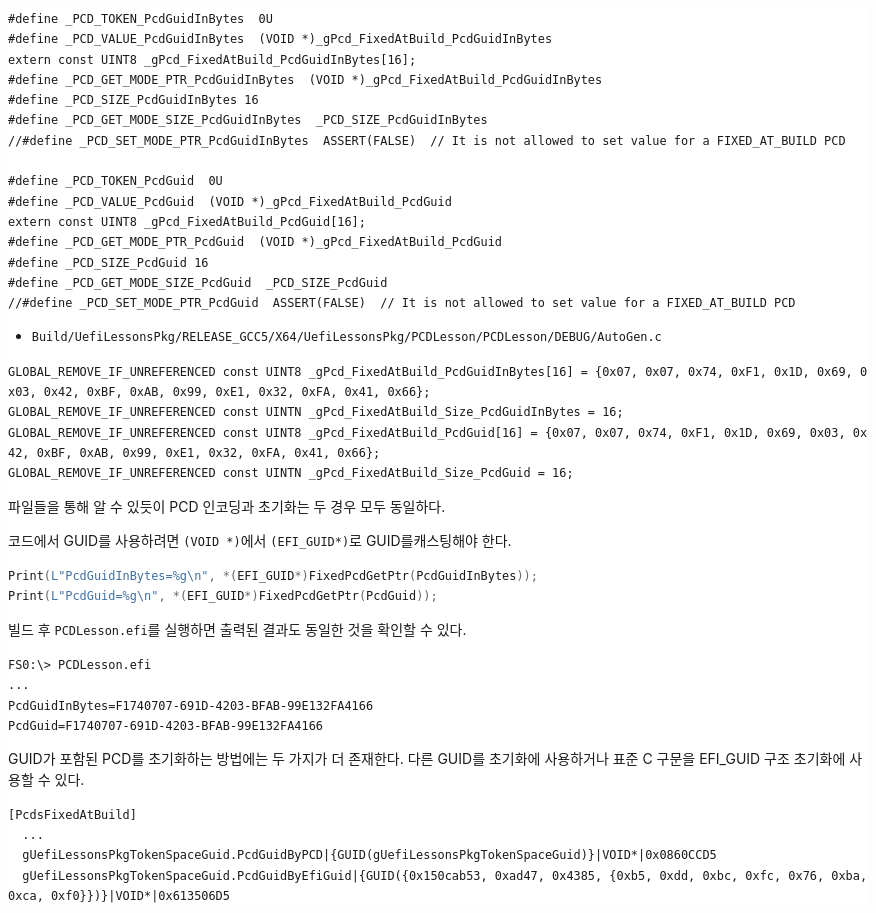 ```
#define _PCD_TOKEN_PcdGuidInBytes  0U
#define _PCD_VALUE_PcdGuidInBytes  (VOID *)_gPcd_FixedAtBuild_PcdGuidInBytes
extern const UINT8 _gPcd_FixedAtBuild_PcdGuidInBytes[16];
#define _PCD_GET_MODE_PTR_PcdGuidInBytes  (VOID *)_gPcd_FixedAtBuild_PcdGuidInBytes
#define _PCD_SIZE_PcdGuidInBytes 16
#define _PCD_GET_MODE_SIZE_PcdGuidInBytes  _PCD_SIZE_PcdGuidInBytes
//#define _PCD_SET_MODE_PTR_PcdGuidInBytes  ASSERT(FALSE)  // It is not allowed to set value for a FIXED_AT_BUILD PCD

#define _PCD_TOKEN_PcdGuid  0U
#define _PCD_VALUE_PcdGuid  (VOID *)_gPcd_FixedAtBuild_PcdGuid
extern const UINT8 _gPcd_FixedAtBuild_PcdGuid[16];
#define _PCD_GET_MODE_PTR_PcdGuid  (VOID *)_gPcd_FixedAtBuild_PcdGuid
#define _PCD_SIZE_PcdGuid 16
#define _PCD_GET_MODE_SIZE_PcdGuid  _PCD_SIZE_PcdGuid
//#define _PCD_SET_MODE_PTR_PcdGuid  ASSERT(FALSE)  // It is not allowed to set value for a FIXED_AT_BUILD PCD
```

* `Build/UefiLessonsPkg/RELEASE_GCC5/X64/UefiLessonsPkg/PCDLesson/PCDLesson/DEBUG/AutoGen.c`

```
GLOBAL_REMOVE_IF_UNREFERENCED const UINT8 _gPcd_FixedAtBuild_PcdGuidInBytes[16] = {0x07, 0x07, 0x74, 0xF1, 0x1D, 0x69, 0x03, 0x42, 0xBF, 0xAB, 0x99, 0xE1, 0x32, 0xFA, 0x41, 0x66};
GLOBAL_REMOVE_IF_UNREFERENCED const UINTN _gPcd_FixedAtBuild_Size_PcdGuidInBytes = 16;
GLOBAL_REMOVE_IF_UNREFERENCED const UINT8 _gPcd_FixedAtBuild_PcdGuid[16] = {0x07, 0x07, 0x74, 0xF1, 0x1D, 0x69, 0x03, 0x42, 0xBF, 0xAB, 0x99, 0xE1, 0x32, 0xFA, 0x41, 0x66};
GLOBAL_REMOVE_IF_UNREFERENCED const UINTN _gPcd_FixedAtBuild_Size_PcdGuid = 16;
```

파일들을 통해 알 수 있듯이 PCD 인코딩과 초기화는 두 경우 모두 동일하다.

코드에서 GUID를 사용하려면 `(VOID *)`에서 `(EFI_GUID*)`로 GUID를캐스팅해야 한다.

```c
Print(L"PcdGuidInBytes=%g\n", *(EFI_GUID*)FixedPcdGetPtr(PcdGuidInBytes));
Print(L"PcdGuid=%g\n", *(EFI_GUID*)FixedPcdGetPtr(PcdGuid));
```

빌드 후 `PCDLesson.efi`를 실행하면 출력된 결과도 동일한 것을 확인할 수 있다.

```
FS0:\> PCDLesson.efi
...
PcdGuidInBytes=F1740707-691D-4203-BFAB-99E132FA4166
PcdGuid=F1740707-691D-4203-BFAB-99E132FA4166
```

GUID가 포함된 PCD를 초기화하는 방법에는 두 가지가 더 존재한다. 다른 GUID를 초기화에 사용하거나 표준 C 구문을 EFI\_GUID 구조 초기화에 사용할 수 있다.

```
[PcdsFixedAtBuild]
  ...
  gUefiLessonsPkgTokenSpaceGuid.PcdGuidByPCD|{GUID(gUefiLessonsPkgTokenSpaceGuid)}|VOID*|0x0860CCD5
  gUefiLessonsPkgTokenSpaceGuid.PcdGuidByEfiGuid|{GUID({0x150cab53, 0xad47, 0x4385, {0xb5, 0xdd, 0xbc, 0xfc, 0x76, 0xba, 0xca, 0xf0}})}|VOID*|0x613506D5
```
